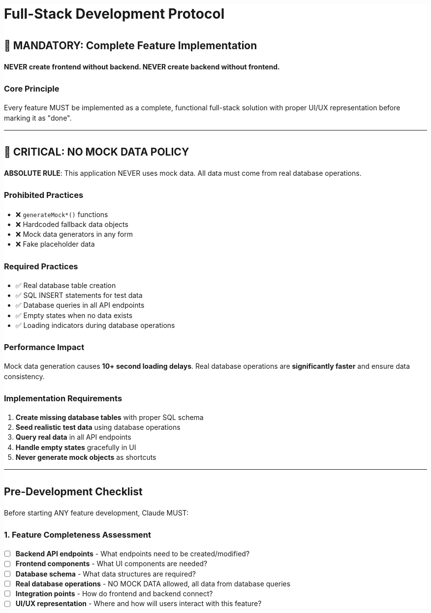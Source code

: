 # Full-Stack Development Protocol

## 🚨 MANDATORY: Complete Feature Implementation

**NEVER create frontend without backend. NEVER create backend without frontend.**

### Core Principle
Every feature MUST be implemented as a complete, functional full-stack solution with proper UI/UX representation before marking it as "done".

---

## 🚨 CRITICAL: NO MOCK DATA POLICY

**ABSOLUTE RULE**: This application NEVER uses mock data. All data must come from real database operations.

### Prohibited Practices
- ❌ `generateMock*()` functions
- ❌ Hardcoded fallback data objects
- ❌ Mock data generators in any form
- ❌ Fake placeholder data

### Required Practices  
- ✅ Real database table creation
- ✅ SQL INSERT statements for test data
- ✅ Database queries in all API endpoints
- ✅ Empty states when no data exists
- ✅ Loading indicators during database operations

### Performance Impact
Mock data generation causes **10+ second loading delays**. Real database operations are **significantly faster** and ensure data consistency.

### Implementation Requirements
1. **Create missing database tables** with proper SQL schema
2. **Seed realistic test data** using database operations
3. **Query real data** in all API endpoints
4. **Handle empty states** gracefully in UI
5. **Never generate mock objects** as shortcuts

---

## Pre-Development Checklist

Before starting ANY feature development, Claude MUST:

### 1. Feature Completeness Assessment
- [ ] **Backend API endpoints** - What endpoints need to be created/modified?
- [ ] **Frontend components** - What UI components are needed?
- [ ] **Database schema** - What data structures are required?
- [ ] **Real database operations** - NO MOCK DATA allowed, all data from database queries
- [ ] **Integration points** - How do frontend and backend connect?
- [ ] **UI/UX representation** - Where and how will users interact with this feature?
